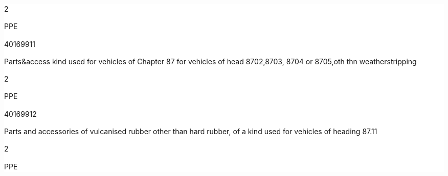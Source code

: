 2

</td>

<td style="text-align:left;">

PPE

</td>

<td style="text-align:right;">

40169911

</td>

<td style="text-align:left;">

Parts\&access kind used for vehicles of Chapter 87 for vehicles of head
8702,8703, 8704 or 8705,oth thn weatherstripping

</td>

</tr>

<tr>

<td style="text-align:right;">

2

</td>

<td style="text-align:left;">

PPE

</td>

<td style="text-align:right;">

40169912

</td>

<td style="text-align:left;">

Parts and accessories of vulcanised rubber other than hard rubber, of a
kind used for vehicles of heading 87.11

</td>

</tr>

<tr>

<td style="text-align:right;">

2

</td>

<td style="text-align:left;">

PPE
